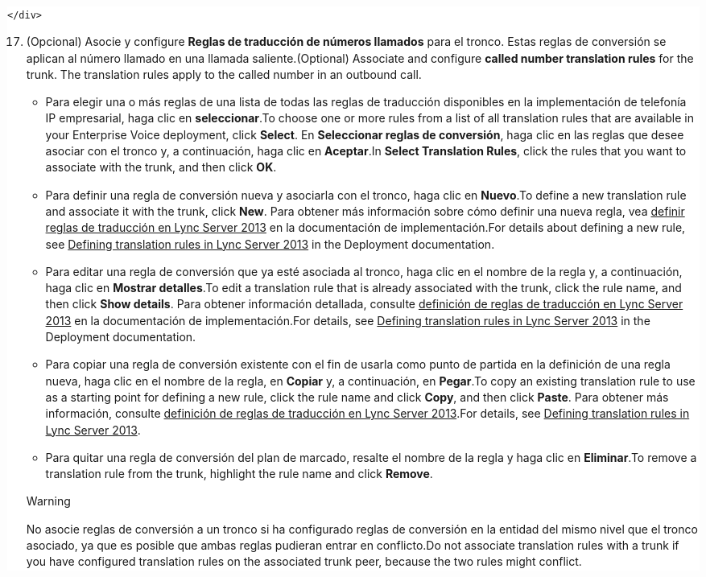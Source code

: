    
    </div>

17. <span data-ttu-id="8c8da-p131">(Opcional) Asocie y configure **Reglas de traducción de números llamados** para el tronco. Estas reglas de conversión se aplican al número llamado en una llamada saliente.</span><span class="sxs-lookup"><span data-stu-id="8c8da-p131">(Optional) Associate and configure **called number translation rules** for the trunk. The translation rules apply to the called number in an outbound call.</span></span>
    
      - <span data-ttu-id="8c8da-217">Para elegir una o más reglas de una lista de todas las reglas de traducción disponibles en la implementación de telefonía IP empresarial, haga clic en **seleccionar**.</span><span class="sxs-lookup"><span data-stu-id="8c8da-217">To choose one or more rules from a list of all translation rules that are available in your Enterprise Voice deployment, click **Select**.</span></span> <span data-ttu-id="8c8da-218">En **Seleccionar reglas de conversión**, haga clic en las reglas que desee asociar con el tronco y, a continuación, haga clic en **Aceptar**.</span><span class="sxs-lookup"><span data-stu-id="8c8da-218">In **Select Translation Rules**, click the rules that you want to associate with the trunk, and then click **OK**.</span></span>
    
      - <span data-ttu-id="8c8da-219">Para definir una regla de conversión nueva y asociarla con el tronco, haga clic en **Nuevo**.</span><span class="sxs-lookup"><span data-stu-id="8c8da-219">To define a new translation rule and associate it with the trunk, click **New**.</span></span> <span data-ttu-id="8c8da-220">Para obtener más información sobre cómo definir una nueva regla, vea [definir reglas de traducción en Lync Server 2013](lync-server-2013-defining-translation-rules.md) en la documentación de implementación.</span><span class="sxs-lookup"><span data-stu-id="8c8da-220">For details about defining a new rule, see [Defining translation rules in Lync Server 2013](lync-server-2013-defining-translation-rules.md) in the Deployment documentation.</span></span>
    
      - <span data-ttu-id="8c8da-221">Para editar una regla de conversión que ya esté asociada al tronco, haga clic en el nombre de la regla y, a continuación, haga clic en  **Mostrar detalles**.</span><span class="sxs-lookup"><span data-stu-id="8c8da-221">To edit a translation rule that is already associated with the trunk, click the rule name, and then click **Show details**.</span></span> <span data-ttu-id="8c8da-222">Para obtener información detallada, consulte [definición de reglas de traducción en Lync Server 2013](lync-server-2013-defining-translation-rules.md) en la documentación de implementación.</span><span class="sxs-lookup"><span data-stu-id="8c8da-222">For details, see [Defining translation rules in Lync Server 2013](lync-server-2013-defining-translation-rules.md) in the Deployment documentation.</span></span>
    
      - <span data-ttu-id="8c8da-223">Para copiar una regla de conversión existente con el fin de usarla como punto de partida en la definición de una regla nueva, haga clic en el nombre de la regla, en **Copiar** y, a continuación, en  **Pegar**.</span><span class="sxs-lookup"><span data-stu-id="8c8da-223">To copy an existing translation rule to use as a starting point for defining a new rule, click the rule name and click **Copy**, and then click **Paste**.</span></span> <span data-ttu-id="8c8da-224">Para obtener más información, consulte [definición de reglas de traducción en Lync Server 2013](lync-server-2013-defining-translation-rules.md).</span><span class="sxs-lookup"><span data-stu-id="8c8da-224">For details, see [Defining translation rules in Lync Server 2013](lync-server-2013-defining-translation-rules.md).</span></span>
    
      - <span data-ttu-id="8c8da-225">Para quitar una regla de conversión del plan de marcado, resalte el nombre de la regla y haga clic en **Eliminar**.</span><span class="sxs-lookup"><span data-stu-id="8c8da-225">To remove a translation rule from the trunk, highlight the rule name and click **Remove**.</span></span>
    
    <div>
    

    > [!WARNING]  
    > <span data-ttu-id="8c8da-226">No asocie reglas de conversión a un tronco si ha configurado reglas de conversión en la entidad del mismo nivel que el tronco asociado, ya que es posible que ambas reglas pudieran entrar en conflicto.</span><span class="sxs-lookup"><span data-stu-id="8c8da-226">Do not associate translation rules with a trunk if you have configured translation rules on the associated trunk peer, because the two rules might conflict.</span></span>
